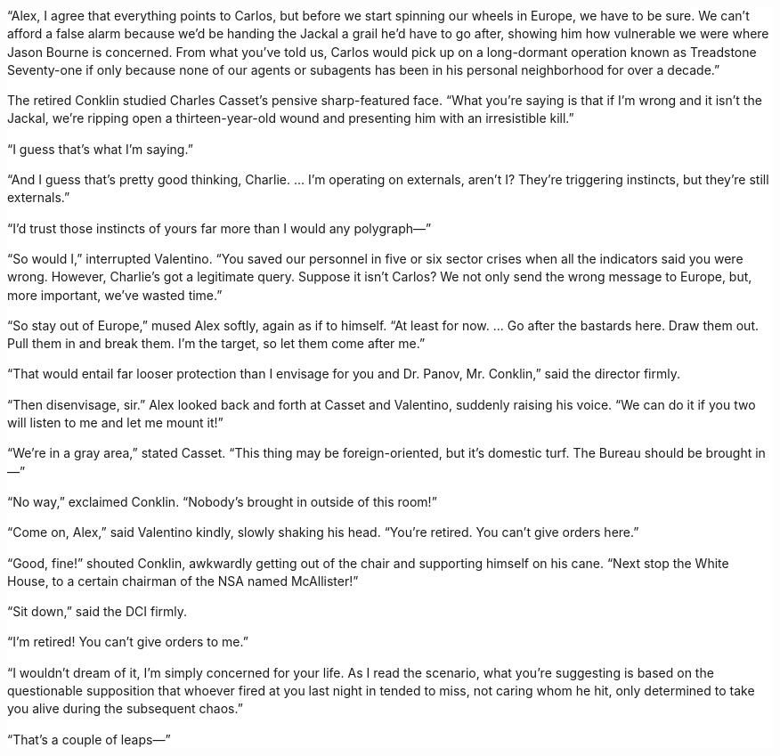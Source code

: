 “Alex, I agree that everything points to Carlos, but before we start spinning
our wheels in Europe, we have to be sure. We can’t afford a false alarm because
we’d be handing the Jackal a grail he’d have to go after, showing him how
vulnerable we were where Jason Bourne is concerned. From what you’ve told us,
Carlos would pick up on a long-dormant operation known as Treadstone
Seventy-one if only because none of our agents or subagents has been in his
personal neighborhood for over a decade.”

The retired Conklin studied Charles Casset’s pensive sharp-featured face. “What
you’re saying is that if I’m wrong and it isn’t the Jackal, we’re ripping open
a thirteen-year-old wound and presenting him with an irresistible kill.”

“I guess that’s what I’m saying.”

“And I guess that’s pretty good thinking, Charlie. ... I’m operating on
externals, aren’t I? They’re triggering instincts, but they’re still
externals.”

“I’d trust those instincts of yours far more than I would any polygraph—”

“So would I,” interrupted Valentino. “You saved our personnel in five or six
sector crises when all the indicators said you were wrong. However, Charlie’s
got a legitimate query. Suppose it isn’t Carlos? We not only send the wrong
message to Europe, but, more important, we’ve wasted time.”

“So stay out of Europe,” mused Alex softly, again as if to himself. “At least
for now. ... Go after the bastards here. Draw them out. Pull them in and break
them. I’m the target, so let them come after me.”

“That would entail far looser protection than I envisage for you and Dr. Panov,
Mr. Conklin,” said the director firmly.

“Then disenvisage, sir.” Alex looked back and forth at Casset and Valentino,
suddenly raising his voice. “We can do it if you two will listen to me and let
me mount it!”

“We’re in a gray area,” stated Casset. “This thing may be foreign-oriented, but
it’s domestic turf. The Bureau should be brought in—”

“No way,” exclaimed Conklin. “Nobody’s brought in outside of this room!”

“Come on, Alex,” said Valentino kindly, slowly shaking his head. “You’re
retired. You can’t give orders here.”

“Good, fine!” shouted Conklin, awkwardly getting out of the chair and
supporting himself on his cane. “Next stop the White House, to a certain
chairman of the NSA named McAllister!”

“Sit down,” said the DCI firmly.

“I’m retired! You can’t give orders to me.”

“I wouldn’t dream of it, I’m simply concerned for your life. As I read the
scenario, what you’re suggesting is based on the questionable supposition that
whoever fired at you last night in tended to miss, not caring whom he hit, only
determined to take you alive during the subsequent chaos.”

“That’s a couple of leaps—”
